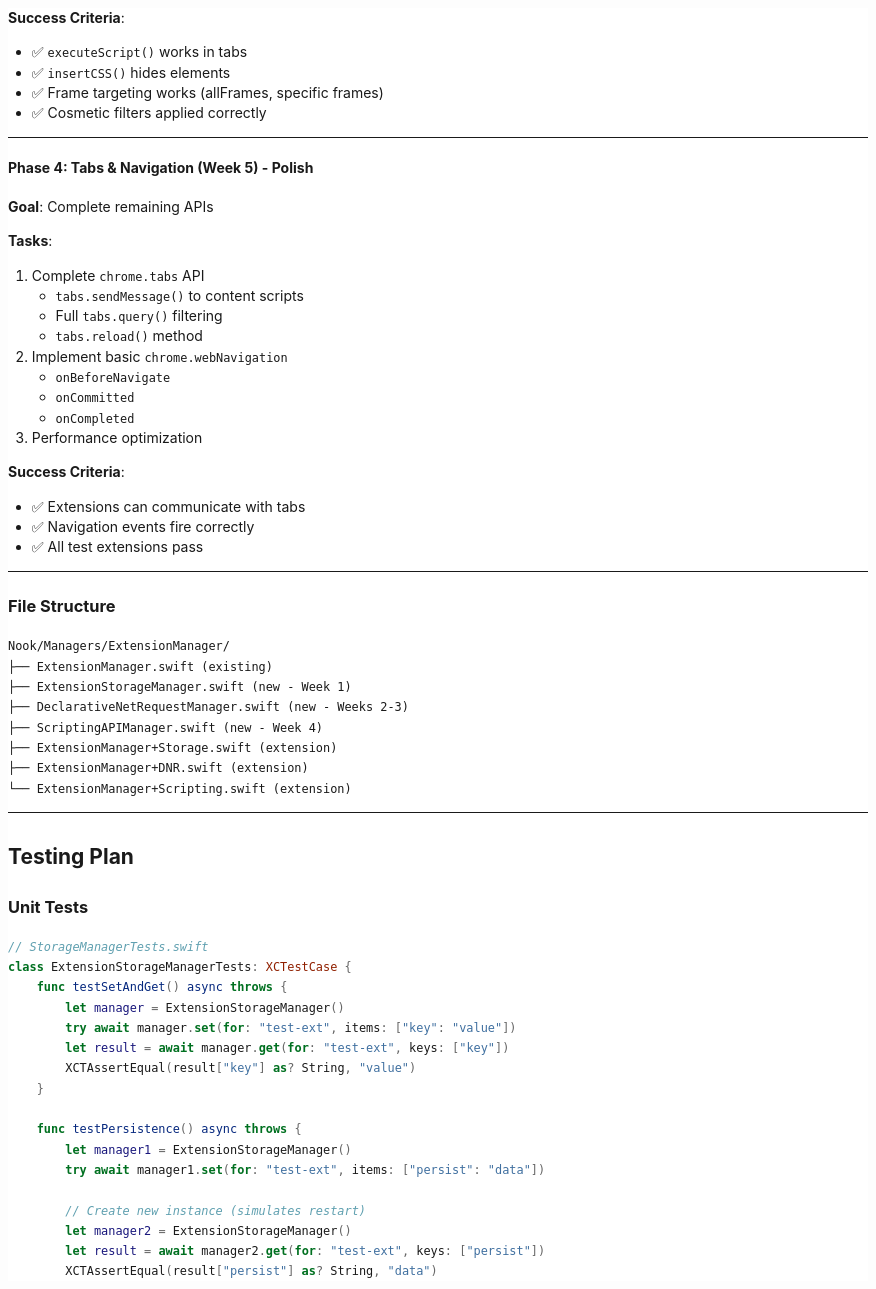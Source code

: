 **Success Criteria**:
- ✅ `executeScript()` works in tabs
- ✅ `insertCSS()` hides elements
- ✅ Frame targeting works (allFrames, specific frames)
- ✅ Cosmetic filters applied correctly

---

#### Phase 4: Tabs & Navigation (Week 5) - Polish
**Goal**: Complete remaining APIs

**Tasks**:
1. Complete `chrome.tabs` API
   - `tabs.sendMessage()` to content scripts
   - Full `tabs.query()` filtering
   - `tabs.reload()` method
2. Implement basic `chrome.webNavigation`
   - `onBeforeNavigate`
   - `onCommitted`
   - `onCompleted`
3. Performance optimization

**Success Criteria**:
- ✅ Extensions can communicate with tabs
- ✅ Navigation events fire correctly
- ✅ All test extensions pass

---

### File Structure

```
Nook/Managers/ExtensionManager/
├── ExtensionManager.swift (existing)
├── ExtensionStorageManager.swift (new - Week 1)
├── DeclarativeNetRequestManager.swift (new - Weeks 2-3)
├── ScriptingAPIManager.swift (new - Week 4)
├── ExtensionManager+Storage.swift (extension)
├── ExtensionManager+DNR.swift (extension)
└── ExtensionManager+Scripting.swift (extension)
```

---

## Testing Plan

### Unit Tests

```swift
// StorageManagerTests.swift
class ExtensionStorageManagerTests: XCTestCase {
    func testSetAndGet() async throws {
        let manager = ExtensionStorageManager()
        try await manager.set(for: "test-ext", items: ["key": "value"])
        let result = await manager.get(for: "test-ext", keys: ["key"])
        XCTAssertEqual(result["key"] as? String, "value")
    }
    
    func testPersistence() async throws {
        let manager1 = ExtensionStorageManager()
        try await manager1.set(for: "test-ext", items: ["persist": "data"])
        
        // Create new instance (simulates restart)
        let manager2 = ExtensionStorageManager()
        let result = await manager2.get(for: "test-ext", keys: ["persist"])
        XCTAssertEqual(result["persist"] as? String, "data")
```